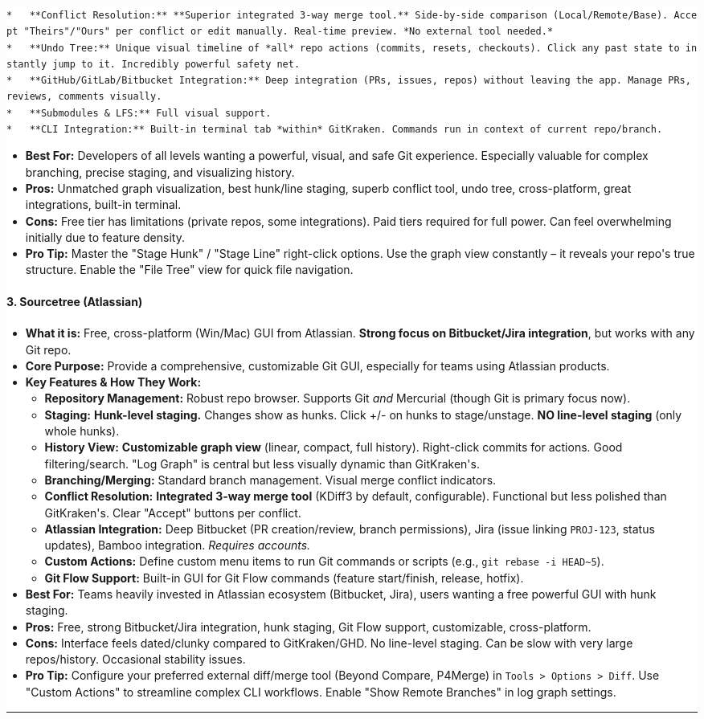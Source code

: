     *   **Conflict Resolution:** **Superior integrated 3-way merge tool.** Side-by-side comparison (Local/Remote/Base). Accept "Theirs"/"Ours" per conflict or edit manually. Real-time preview. *No external tool needed.*
    *   **Undo Tree:** Unique visual timeline of *all* repo actions (commits, resets, checkouts). Click any past state to instantly jump to it. Incredibly powerful safety net.
    *   **GitHub/GitLab/Bitbucket Integration:** Deep integration (PRs, issues, repos) without leaving the app. Manage PRs, reviews, comments visually.
    *   **Submodules & LFS:** Full visual support.
    *   **CLI Integration:** Built-in terminal tab *within* GitKraken. Commands run in context of current repo/branch.
*   **Best For:** Developers of all levels wanting a powerful, visual, and safe Git experience. Especially valuable for complex branching, precise staging, and visualizing history.
*   **Pros:** Unmatched graph visualization, best hunk/line staging, superb conflict tool, undo tree, cross-platform, great integrations, built-in terminal.
*   **Cons:** Free tier has limitations (private repos, some integrations). Paid tiers required for full power. Can feel overwhelming initially due to feature density.
*   **Pro Tip:** Master the "Stage Hunk" / "Stage Line" right-click options. Use the graph view constantly – it reveals your repo's true structure. Enable the "File Tree" view for quick file navigation.

#### **3. Sourcetree (Atlassian)**
*   **What it is:** Free, cross-platform (Win/Mac) GUI from Atlassian. **Strong focus on Bitbucket/Jira integration**, but works with any Git repo.
*   **Core Purpose:** Provide a comprehensive, customizable Git GUI, especially for teams using Atlassian products.
*   **Key Features & How They Work:**
    *   **Repository Management:** Robust repo browser. Supports Git *and* Mercurial (though Git is primary focus now).
    *   **Staging:** **Hunk-level staging.** Changes show as hunks. Click +/- on hunks to stage/unstage. **NO line-level staging** (only whole hunks).
    *   **History View:** **Customizable graph view** (linear, compact, full history). Right-click commits for actions. Good filtering/search. "Log Graph" is central but less visually dynamic than GitKraken's.
    *   **Branching/Merging:** Standard branch management. Visual merge conflict indicators.
    *   **Conflict Resolution:** **Integrated 3-way merge tool** (KDiff3 by default, configurable). Functional but less polished than GitKraken's. Clear "Accept" buttons per conflict.
    *   **Atlassian Integration:** Deep Bitbucket (PR creation/review, branch permissions), Jira (issue linking `PROJ-123`, status updates), Bamboo integration. *Requires accounts.*
    *   **Custom Actions:** Define custom menu items to run Git commands or scripts (e.g., `git rebase -i HEAD~5`).
    *   **Git Flow Support:** Built-in GUI for Git Flow commands (feature start/finish, release, hotfix).
*   **Best For:** Teams heavily invested in Atlassian ecosystem (Bitbucket, Jira), users wanting a free powerful GUI with hunk staging.
*   **Pros:** Free, strong Bitbucket/Jira integration, hunk staging, Git Flow support, customizable, cross-platform.
*   **Cons:** Interface feels dated/clunky compared to GitKraken/GHD. No line-level staging. Can be slow with very large repos/history. Occasional stability issues.
*   **Pro Tip:** Configure your preferred external diff/merge tool (Beyond Compare, P4Merge) in `Tools > Options > Diff`. Use "Custom Actions" to streamline complex CLI workflows. Enable "Show Remote Branches" in log graph settings.

---
